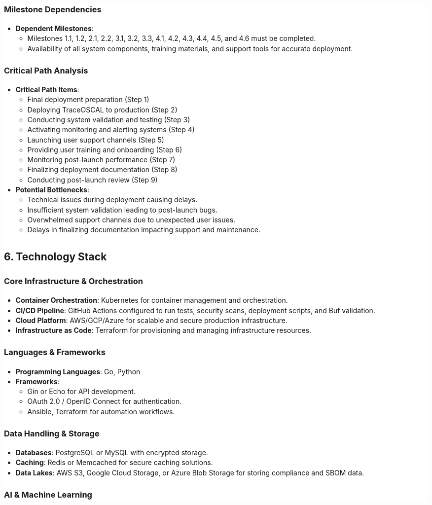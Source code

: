 ### Milestone Dependencies

- **Dependent Milestones**:
  - Milestones 1.1, 1.2, 2.1, 2.2, 3.1, 3.2, 3.3, 4.1, 4.2, 4.3, 4.4, 4.5, and 4.6 must be completed.
  - Availability of all system components, training materials, and support tools for accurate deployment.

### Critical Path Analysis

- **Critical Path Items**:
  - Final deployment preparation (Step 1)
  - Deploying TraceOSCAL to production (Step 2)
  - Conducting system validation and testing (Step 3)
  - Activating monitoring and alerting systems (Step 4)
  - Launching user support channels (Step 5)
  - Providing user training and onboarding (Step 6)
  - Monitoring post-launch performance (Step 7)
  - Finalizing deployment documentation (Step 8)
  - Conducting post-launch review (Step 9)
- **Potential Bottlenecks**:
  - Technical issues during deployment causing delays.
  - Insufficient system validation leading to post-launch bugs.
  - Overwhelmed support channels due to unexpected user issues.
  - Delays in finalizing documentation impacting support and maintenance.

## 6. Technology Stack

### Core Infrastructure & Orchestration

- **Container Orchestration**: Kubernetes for container management and orchestration.
- **CI/CD Pipeline**: GitHub Actions configured to run tests, security scans, deployment scripts, and Buf validation.
- **Cloud Platform**: AWS/GCP/Azure for scalable and secure production infrastructure.
- **Infrastructure as Code**: Terraform for provisioning and managing infrastructure resources.

### Languages & Frameworks

- **Programming Languages**: Go, Python
- **Frameworks**:
  - Gin or Echo for API development.
  - OAuth 2.0 / OpenID Connect for authentication.
  - Ansible, Terraform for automation workflows.

### Data Handling & Storage

- **Databases**: PostgreSQL or MySQL with encrypted storage.
- **Caching**: Redis or Memcached for secure caching solutions.
- **Data Lakes**: AWS S3, Google Cloud Storage, or Azure Blob Storage for storing compliance and SBOM data.

### AI & Machine Learning
